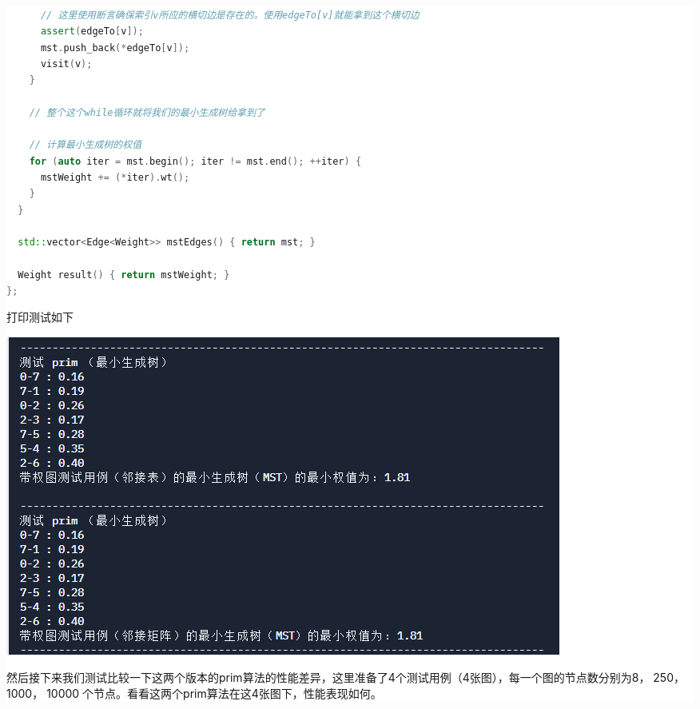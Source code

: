 ```c++
      // 这里使用断言确保索引v所应的横切边是存在的。使用edgeTo[v]就能拿到这个横切边
      assert(edgeTo[v]);
      mst.push_back(*edgeTo[v]);
      visit(v);
    }

    // 整个这个while循环就将我们的最小生成树给拿到了

    // 计算最小生成树的权值
    for (auto iter = mst.begin(); iter != mst.end(); ++iter) {
      mstWeight += (*iter).wt();
    }
  }

  std::vector<Edge<Weight>> mstEdges() { return mst; }

  Weight result() { return mstWeight; }
};

```

打印测试如下

![](../img/impicture_20220228_194048.png)

然后接下来我们测试比较一下这两个版本的prim算法的性能差异，这里准备了4个测试用例（4张图），每一个图的节点数分别为8， 250， 1000， 10000 个节点。看看这两个prim算法在这4张图下，性能表现如何。


[^https://replit.com/@invi1998]: 代码仓库
